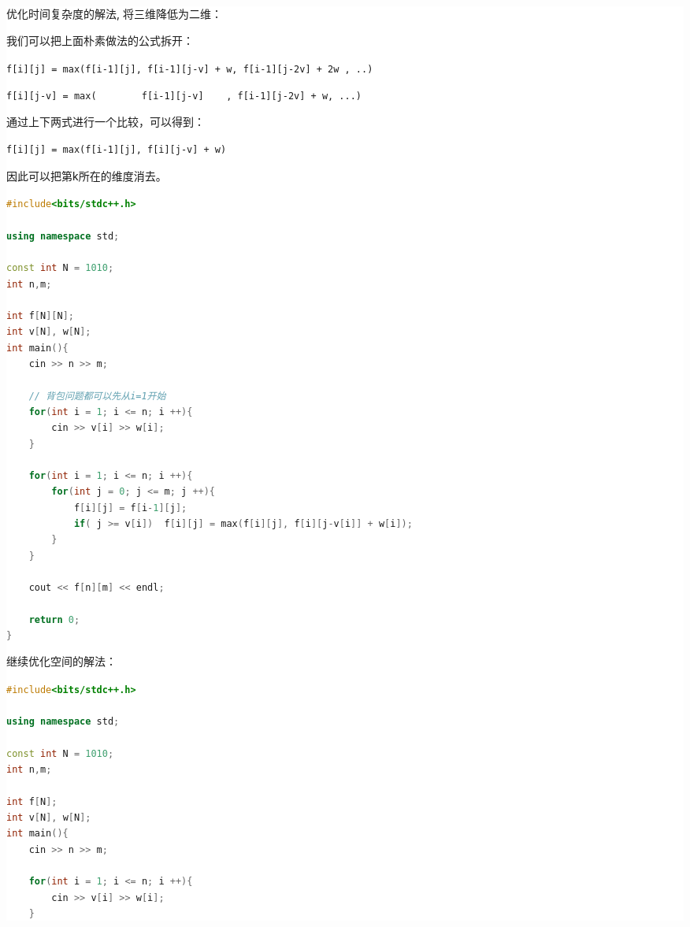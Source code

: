 ```c++
```



优化时间复杂度的解法, 将三维降低为二维：

我们可以把上面朴素做法的公式拆开：

`f[i][j] = max(f[i-1][j], f[i-1][j-v] + w, f[i-1][j-2v] + 2w , ..)`

`f[i][j-v] = max(        f[i-1][j-v]    , f[i-1][j-2v] + w, ...)`

通过上下两式进行一个比较，可以得到：

`f[i][j] = max(f[i-1][j], f[i][j-v] + w)`

因此可以把第k所在的维度消去。



```c++
#include<bits/stdc++.h>

using namespace std;

const int N = 1010;
int n,m;

int f[N][N];
int v[N], w[N];
int main(){
    cin >> n >> m;
    
    // 背包问题都可以先从i=1开始
    for(int i = 1; i <= n; i ++){
        cin >> v[i] >> w[i];
    }
    
    for(int i = 1; i <= n; i ++){
        for(int j = 0; j <= m; j ++){
            f[i][j] = f[i-1][j];
            if( j >= v[i])  f[i][j] = max(f[i][j], f[i][j-v[i]] + w[i]);
        }
    }
    
    cout << f[n][m] << endl;
    
    return 0;
}
```



继续优化空间的解法：

```c++
#include<bits/stdc++.h>

using namespace std;

const int N = 1010;
int n,m;

int f[N];
int v[N], w[N];
int main(){
    cin >> n >> m;
    
    for(int i = 1; i <= n; i ++){
        cin >> v[i] >> w[i];
    }
```
